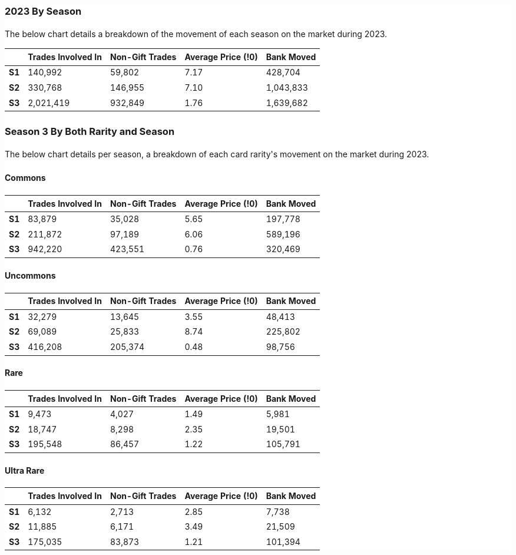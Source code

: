 ### 2023 By Season

The below chart details a breakdown of the movement of each season on the market during 2023.

|        | Trades Involved In | Non-Gift Trades | Average Price (!0) | Bank Moved |
| ------ | ------------------ | --------------- | ------------------ | ---------- |
| **S1** | 140,992            | 59,802          | 7.17               | 428,704    |
| **S2** | 330,768            | 146,955         | 7.10               | 1,043,833  |
| **S3** | 2,021,419          | 932,849         | 1.76               | 1,639,682  |

### Season 3 By Both Rarity and Season

The below chart details per season, a breakdown of each card rarity's movement on the market during 2023.

#### Commons

|        | Trades Involved In | Non-Gift Trades | Average Price (!0) | Bank Moved |
| ------ | ------------------ | --------------- | ------------------ | ---------- |
| **S1** | 83,879             | 35,028          | 5.65               | 197,778    |
| **S2** | 211,872            | 97,189          | 6.06               | 589,196    |
| **S3** | 942,220            | 423,551         | 0.76               | 320,469    |

#### Uncommons

|        | Trades Involved In | Non-Gift Trades | Average Price (!0) | Bank Moved |
| ------ | ------------------ | --------------- | ------------------ | ---------- |
| **S1** | 32,279             | 13,645          | 3.55               | 48,413     |
| **S2** | 69,089             | 25,833          | 8.74               | 225,802    |
| **S3** | 416,208            | 205,374         | 0.48               | 98,756     |

#### Rare

|        | Trades Involved In | Non-Gift Trades | Average Price (!0) | Bank Moved |
| ------ | ------------------ | --------------- | ------------------ | ---------- |
| **S1** | 9,473              | 4,027           | 1.49               | 5,981      |
| **S2** | 18,747             | 8,298           | 2.35               | 19,501     |
| **S3** | 195,548            | 86,457          | 1.22               | 105,791    |

#### Ultra Rare

|        | Trades Involved In | Non-Gift Trades | Average Price (!0) | Bank Moved |
| ------ | ------------------ | --------------- | ------------------ | ---------- |
| **S1** | 6,132              | 2,713           | 2.85               | 7,738      |
| **S2** | 11,885             | 6,171           | 3.49               | 21,509     |
| **S3** | 175,035            | 83,873          | 1.21               | 101,394    |
